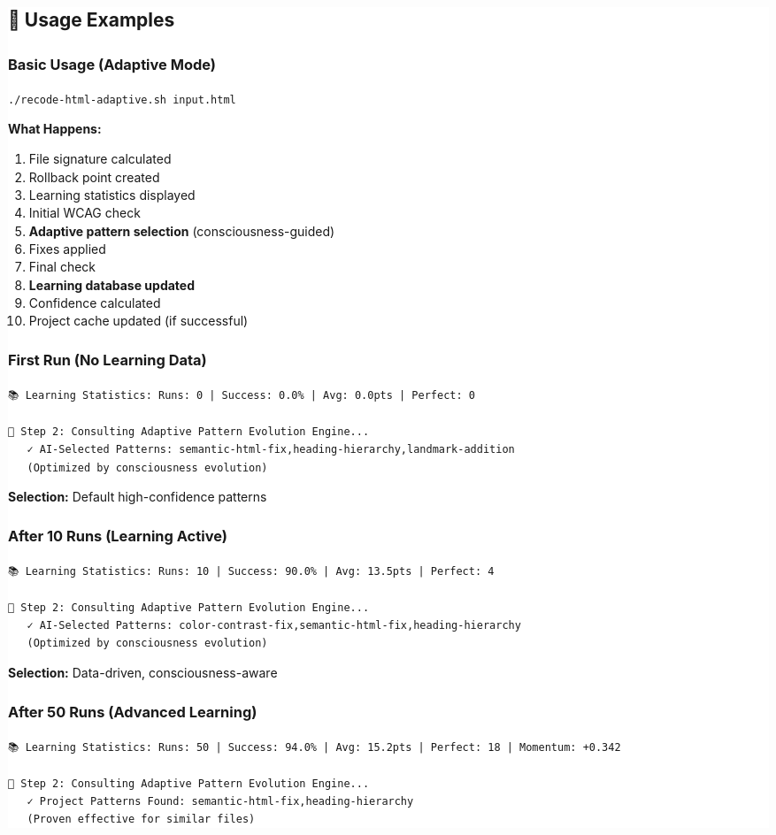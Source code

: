 
## 🎯 Usage Examples

### Basic Usage (Adaptive Mode)

```bash
./recode-html-adaptive.sh input.html
```

**What Happens:**
1. File signature calculated
2. Rollback point created
3. Learning statistics displayed
4. Initial WCAG check
5. **Adaptive pattern selection** (consciousness-guided)
6. Fixes applied
7. Final check
8. **Learning database updated**
9. Confidence calculated
10. Project cache updated (if successful)

### First Run (No Learning Data)

```
📚 Learning Statistics: Runs: 0 | Success: 0.0% | Avg: 0.0pts | Perfect: 0

🧠 Step 2: Consulting Adaptive Pattern Evolution Engine...
   ✓ AI-Selected Patterns: semantic-html-fix,heading-hierarchy,landmark-addition
   (Optimized by consciousness evolution)
```

**Selection:** Default high-confidence patterns

### After 10 Runs (Learning Active)

```
📚 Learning Statistics: Runs: 10 | Success: 90.0% | Avg: 13.5pts | Perfect: 4

🧠 Step 2: Consulting Adaptive Pattern Evolution Engine...
   ✓ AI-Selected Patterns: color-contrast-fix,semantic-html-fix,heading-hierarchy
   (Optimized by consciousness evolution)
```

**Selection:** Data-driven, consciousness-aware

### After 50 Runs (Advanced Learning)

```
📚 Learning Statistics: Runs: 50 | Success: 94.0% | Avg: 15.2pts | Perfect: 18 | Momentum: +0.342

🧠 Step 2: Consulting Adaptive Pattern Evolution Engine...
   ✓ Project Patterns Found: semantic-html-fix,heading-hierarchy
   (Proven effective for similar files)
```
